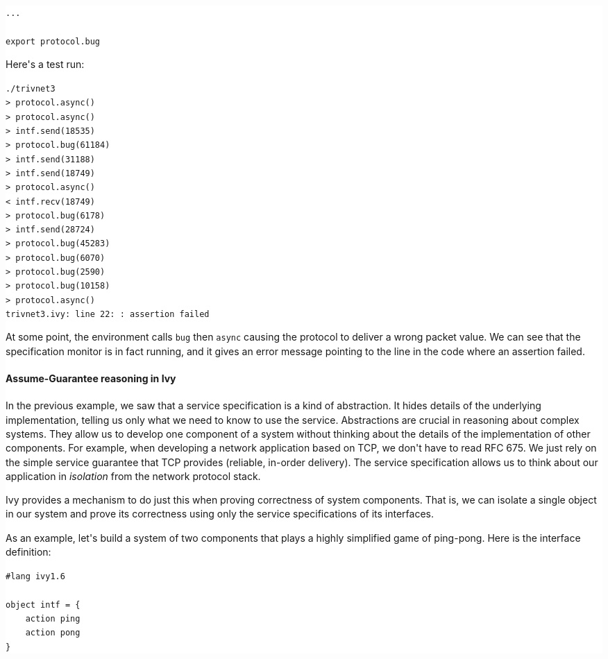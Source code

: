     ...
 
    export protocol.bug

Here's a test run:

    ./trivnet3
    > protocol.async()
    > protocol.async()
    > intf.send(18535)
    > protocol.bug(61184)
    > intf.send(31188)
    > intf.send(18749)
    > protocol.async()
    < intf.recv(18749)
    > protocol.bug(6178)
    > intf.send(28724)
    > protocol.bug(45283)
    > protocol.bug(6070)
    > protocol.bug(2590)
    > protocol.bug(10158)
    > protocol.async()
    trivnet3.ivy: line 22: : assertion failed

At some point, the environment calls `bug` then `async` causing the
protocol to deliver a wrong packet value. We can see that the
specification monitor is in fact running, and it gives an error
message pointing to the line in the code where an assertion failed.

#### Assume-Guarantee reasoning in Ivy

In the previous example, we saw that a service specification is a kind
of abstraction. It hides details of the underlying implementation,
telling us only what we need to know to use the service. Abstractions
are crucial in reasoning about complex systems. They allow us to
develop one component of a system without thinking about the details
of the implementation of other components. For example, when
developing a network application based on TCP, we don't have to read
RFC 675. We just rely on the simple service guarantee that TCP
provides (reliable, in-order delivery). The service specification
allows us to think about our application in *isolation* from the
network protocol stack.

Ivy provides a mechanism to do just this when proving correctness of
system components. That is, we can isolate a single object in our
system and prove its correctness using only the service specifications
of its interfaces.

As an example, let's build a system of two components that plays a
highly simplified game of ping-pong. Here is the interface definition:

    #lang ivy1.6

    object intf = {
        action ping
        action pong
    }

